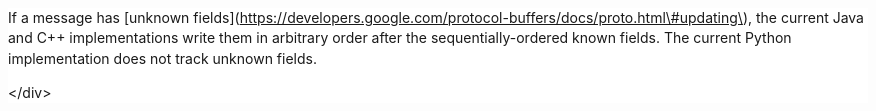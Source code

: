 

If a message has \[unknown fields\]\(https://developers.google.com/protocol-buffers/docs/proto.html\#updating\), the current Java and C++ implementations write them in arbitrary order after the sequentially-ordered known fields.  The current Python implementation does not track unknown fields.



&lt;/div&gt;

